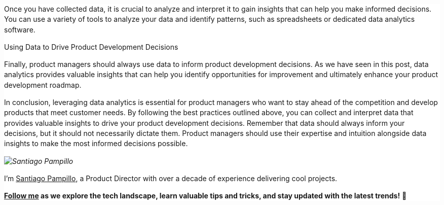 Once you have collected data, it is crucial to analyze and interpret it to gain insights that can help you make informed decisions. You can use a variety of tools to analyze your data and identify patterns, such as spreadsheets or dedicated data analytics software.

Using Data to Drive Product Development Decisions

Finally, product managers should always use data to inform product development decisions. As we have seen in this post, data analytics provides valuable insights that can help you identify opportunities for improvement and ultimately enhance your product development roadmap.

In conclusion, leveraging data analytics is essential for product managers who want to stay ahead of the competition and develop products that meet customer needs. By following the best practices outlined above, you can collect and interpret data that provides valuable insights to drive your product development decisions. Remember that data should always inform your decisions, but it should not necessarily dictate them. Product managers should use their expertise and intuition alongside data insights to make the most informed decisions possible.

*![Santiago Pampillo](https://miro.medium.com/v2/resize:fit:534/format:webp/1*UIMNRdYU_gSmc5pCT4DvoA.png "Santiago Pampillo Profile")*

I’m [Santiago Pampillo](https://www.linkedin.com/in/santiagopampillo/), a Product Director with over a decade of experience delivering cool projects.

**[Follow me](www.linkedin.com/comm/mynetwork/discovery-see-all?usecase=PEOPLE_FOLLOWS&followMember=santiagopampillo) as we explore the tech landscape, learn valuable tips and tricks, and stay updated with the latest trends!** 🚀